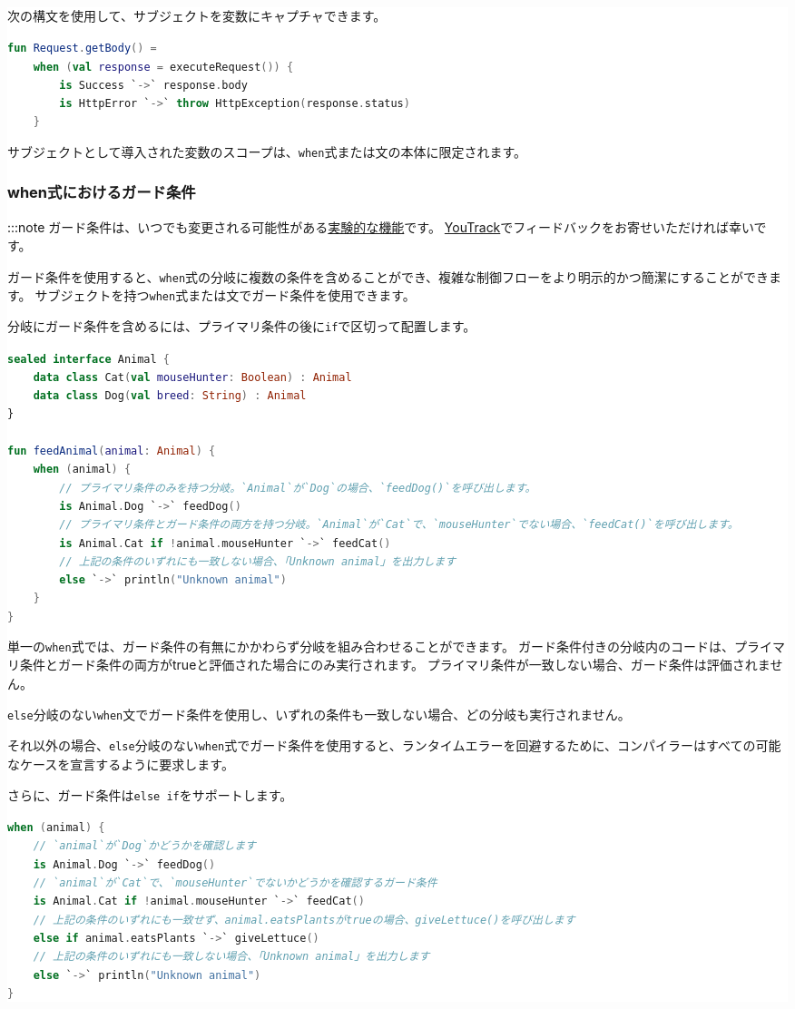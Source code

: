 次の構文を使用して、サブジェクトを変数にキャプチャできます。

```kotlin
fun Request.getBody() =
    when (val response = executeRequest()) {
        is Success `->` response.body
        is HttpError `->` throw HttpException(response.status)
    }
```

サブジェクトとして導入された変数のスコープは、`when`式または文の本体に限定されます。

### when式におけるガード条件

:::note
ガード条件は、いつでも変更される可能性がある[実験的な機能](components-stability#stability-levels-explained)です。
[YouTrack](https://youtrack.jetbrains.com/issue/KT-71140/Guard-conditions-in-when-expressions-feedback)でフィードバックをお寄せいただければ幸いです。

ガード条件を使用すると、`when`式の分岐に複数の条件を含めることができ、複雑な制御フローをより明示的かつ簡潔にすることができます。
サブジェクトを持つ`when`式または文でガード条件を使用できます。

分岐にガード条件を含めるには、プライマリ条件の後に`if`で区切って配置します。

```kotlin
sealed interface Animal {
    data class Cat(val mouseHunter: Boolean) : Animal
    data class Dog(val breed: String) : Animal
}

fun feedAnimal(animal: Animal) {
    when (animal) {
        // プライマリ条件のみを持つ分岐。`Animal`が`Dog`の場合、`feedDog()`を呼び出します。
        is Animal.Dog `->` feedDog()
        // プライマリ条件とガード条件の両方を持つ分岐。`Animal`が`Cat`で、`mouseHunter`でない場合、`feedCat()`を呼び出します。
        is Animal.Cat if !animal.mouseHunter `->` feedCat()
        // 上記の条件のいずれにも一致しない場合、「Unknown animal」を出力します
        else `->` println("Unknown animal")
    }
}
```

単一の`when`式では、ガード条件の有無にかかわらず分岐を組み合わせることができます。
ガード条件付きの分岐内のコードは、プライマリ条件とガード条件の両方がtrueと評価された場合にのみ実行されます。
プライマリ条件が一致しない場合、ガード条件は評価されません。

`else`分岐のない`when`文でガード条件を使用し、いずれの条件も一致しない場合、どの分岐も実行されません。

それ以外の場合、`else`分岐のない`when`式でガード条件を使用すると、ランタイムエラーを回避するために、コンパイラーはすべての可能なケースを宣言するように要求します。

さらに、ガード条件は`else if`をサポートします。

```kotlin
when (animal) {
    // `animal`が`Dog`かどうかを確認します
    is Animal.Dog `->` feedDog()
    // `animal`が`Cat`で、`mouseHunter`でないかどうかを確認するガード条件
    is Animal.Cat if !animal.mouseHunter `->` feedCat()
    // 上記の条件のいずれにも一致せず、animal.eatsPlantsがtrueの場合、giveLettuce()を呼び出します
    else if animal.eatsPlants `->` giveLettuce()
    // 上記の条件のいずれにも一致しない場合、「Unknown animal」を出力します
    else `->` println("Unknown animal")
}
```
